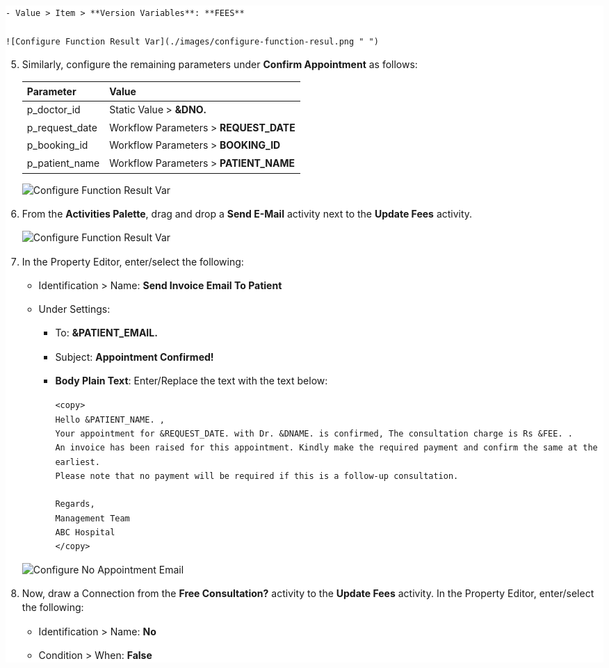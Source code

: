     - Value > Item > **Version Variables**: **FEES**

    ![Configure Function Result Var](./images/configure-function-resul.png " ")

5. Similarly, configure the remaining parameters under **Confirm Appointment** as follows:

     |Parameter | Value |
    |---------|--------|
    |p\_doctor\_id| Static Value > **&DNO.**|
    |p\_request\_date| Workflow Parameters > **REQUEST_DATE**|
    |p\_booking\_id| Workflow Parameters > **BOOKING_ID**|
    |p\_patient\_name| Workflow Parameters > **PATIENT\_NAME**|

    ![Configure Function Result Var](./images/doctor_id.png " ")

6. From the **Activities Palette**, drag and drop a **Send E-Mail** activity next to the **Update Fees** activity.

    ![Configure Function Result Var](./images/send-invoice-email.png " ")

7. In the Property Editor, enter/select the following:

    - Identification > Name: **Send Invoice Email To Patient**

    - Under Settings:

        - To: **&PATIENT_EMAIL.**

        - Subject: **Appointment Confirmed!**

        - **Body Plain Text**: Enter/Replace the text with the text below:
            ```
            <copy>
            Hello &PATIENT_NAME. ,
            Your appointment for &REQUEST_DATE. with Dr. &DNAME. is confirmed, The consultation charge is Rs &FEE. .
            An invoice has been raised for this appointment. Kindly make the required payment and confirm the same at the earliest.
            Please note that no payment will be required if this is a follow-up consultation.

            Regards,
            Management Team
            ABC Hospital
            </copy>
            ```

    ![Configure No Appointment Email](./images/config-send-email.png " ")

8. Now, draw a Connection from the **Free Consultation?** activity to the **Update Fees** activity. In the Property Editor, enter/select the following:

    - Identification > Name: **No**

    - Condition > When: **False**
